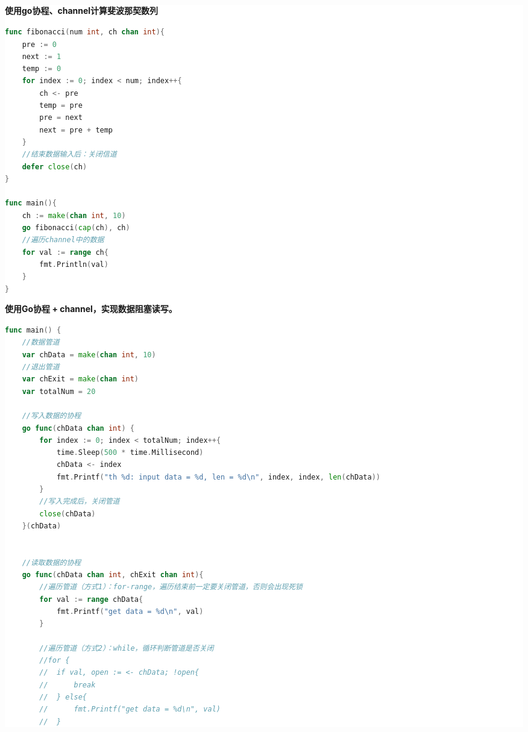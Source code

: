   

**使用go协程、channel计算斐波那契数列**

```go
func fibonacci(num int, ch chan int){
	pre := 0
	next := 1
	temp := 0
	for index := 0; index < num; index++{
		ch <- pre
		temp = pre
		pre = next
		next = pre + temp
	}
	//结束数据输入后：关闭信道
	defer close(ch)
}

func main(){
	ch := make(chan int, 10)
	go fibonacci(cap(ch), ch)
    //遍历channel中的数据
	for val := range ch{
		fmt.Println(val)
	}
}
```



**使用Go协程 + channel，实现数据阻塞读写。**

```go
func main() {
	//数据管道
	var chData = make(chan int, 10)
	//退出管道
	var chExit = make(chan int)
	var totalNum = 20

	//写入数据的协程
	go func(chData chan int) {
		for index := 0; index < totalNum; index++{
			time.Sleep(500 * time.Millisecond)
			chData <- index
			fmt.Printf("th %d: input data = %d, len = %d\n", index, index, len(chData))
		}
		//写入完成后，关闭管道
		close(chData)
	}(chData)


	//读取数据的协程
	go func(chData chan int, chExit chan int){
		//遍历管道（方式1）：for-range，遍历结束前一定要关闭管道，否则会出现死锁
		for val := range chData{
			fmt.Printf("get data = %d\n", val)
		}

		//遍历管道（方式2）：while，循环判断管道是否关闭
		//for {
		//	if val, open := <- chData; !open{
		//		break
		//	} else{
		//		fmt.Printf("get data = %d\n", val)
		//	}
```